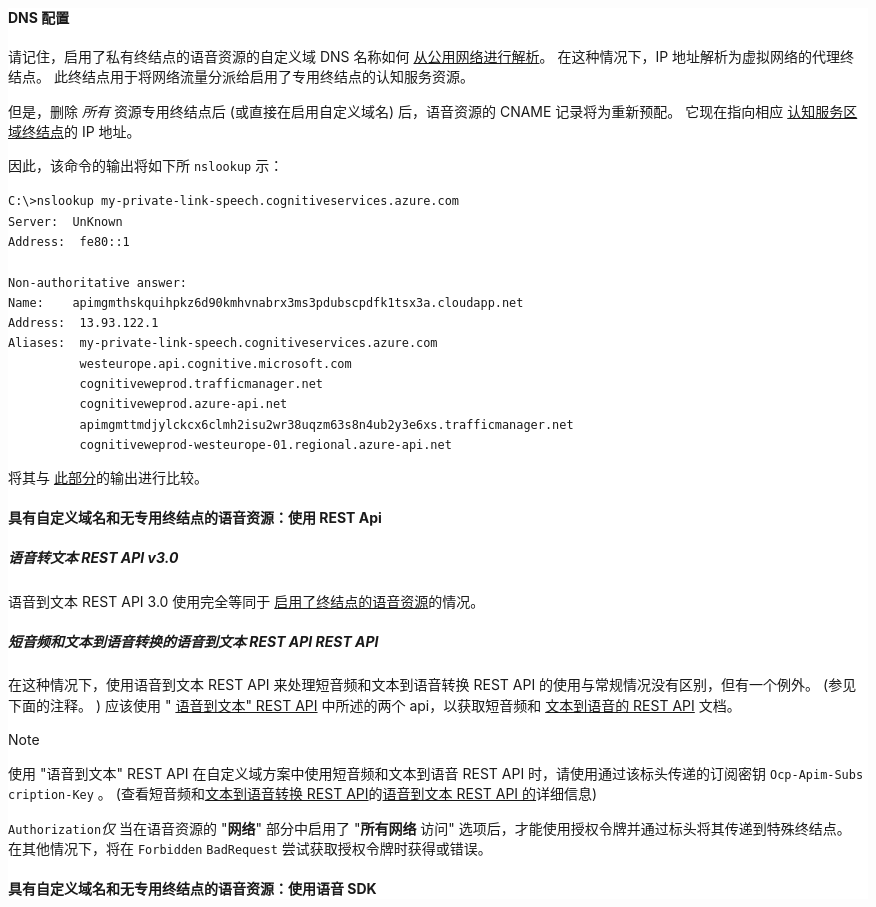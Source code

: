 #### <a name="dns-configuration"></a>DNS 配置

请记住，启用了私有终结点的语音资源的自定义域 DNS 名称如何 [从公用网络进行解析](#resolve-dns-from-other-networks)。 在这种情况下，IP 地址解析为虚拟网络的代理终结点。 此终结点用于将网络流量分派给启用了专用终结点的认知服务资源。

但是，删除 *所有* 资源专用终结点后 (或直接在启用自定义域名) 后，语音资源的 CNAME 记录将为重新预配。 它现在指向相应 [认知服务区域终结点](../cognitive-services-custom-subdomains.md#is-there-a-list-of-regional-endpoints)的 IP 地址。

因此，该命令的输出将如下所 `nslookup` 示：
```dos
C:\>nslookup my-private-link-speech.cognitiveservices.azure.com
Server:  UnKnown
Address:  fe80::1

Non-authoritative answer:
Name:    apimgmthskquihpkz6d90kmhvnabrx3ms3pdubscpdfk1tsx3a.cloudapp.net
Address:  13.93.122.1
Aliases:  my-private-link-speech.cognitiveservices.azure.com
          westeurope.api.cognitive.microsoft.com
          cognitiveweprod.trafficmanager.net
          cognitiveweprod.azure-api.net
          apimgmttmdjylckcx6clmh2isu2wr38uqzm63s8n4ub2y3e6xs.trafficmanager.net
          cognitiveweprod-westeurope-01.regional.azure-api.net
```
将其与 [此部分](#resolve-dns-from-other-networks)的输出进行比较。

#### <a name="speech-resource-with-a-custom-domain-name-and-without-private-endpoints-usage-with-the-rest-apis"></a>具有自定义域名和无专用终结点的语音资源：使用 REST Api

##### <a name="speech-to-text-rest-api-v30"></a>语音转文本 REST API v3.0

语音到文本 REST API 3.0 使用完全等同于 [启用了终结点的语音资源](#speech-to-text-rest-api-v30)的情况。

##### <a name="speech-to-text-rest-api-for-short-audio-and-text-to-speech-rest-api"></a>短音频和文本到语音转换的语音到文本 REST API REST API

在这种情况下，使用语音到文本 REST API 来处理短音频和文本到语音转换 REST API 的使用与常规情况没有区别，但有一个例外。  (参见下面的注释。 ) 应该使用 " [语音到文本" REST API](rest-speech-to-text.md#speech-to-text-rest-api-for-short-audio) 中所述的两个 api，以获取短音频和 [文本到语音的 REST API](rest-text-to-speech.md) 文档。

> [!NOTE]
> 使用 "语音到文本" REST API 在自定义域方案中使用短音频和文本到语音 REST API 时，请使用通过该标头传递的订阅密钥 `Ocp-Apim-Subscription-Key` 。  (查看短音频和[文本到语音转换 REST API](rest-text-to-speech.md#request-headers)的[语音到文本 REST API 的](rest-speech-to-text.md#request-headers)详细信息) 
>
> `Authorization`*仅* 当在语音资源的 "**网络**" 部分中启用了 "**所有网络** 访问" 选项后，才能使用授权令牌并通过标头将其传递到特殊终结点。 在其他情况下，将在 `Forbidden` `BadRequest` 尝试获取授权令牌时获得或错误。

#### <a name="speech-resource-with-a-custom-domain-name-and-without-private-endpoints-usage-with-the-speech-sdk"></a>具有自定义域名和无专用终结点的语音资源：使用语音 SDK
